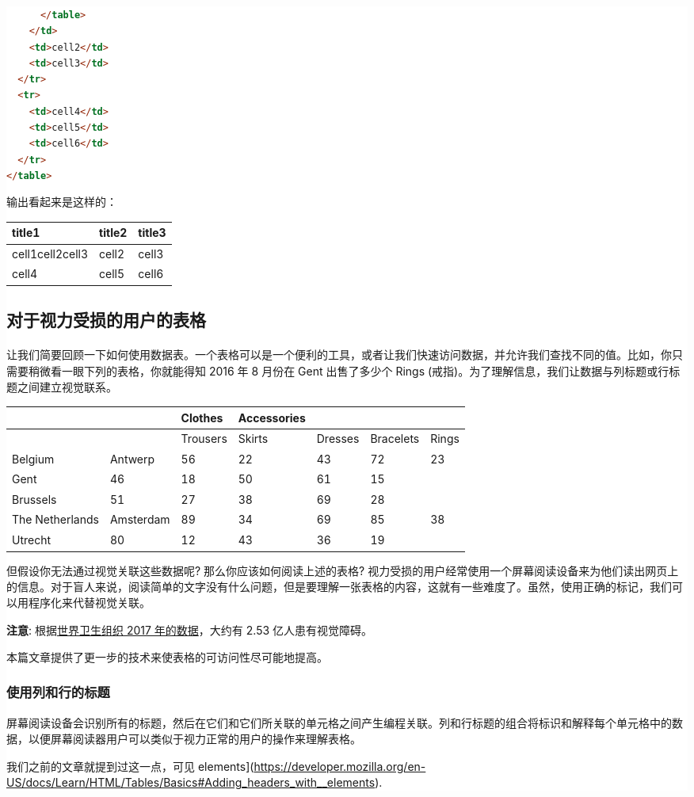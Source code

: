 ```html
      </table>
    </td>
    <td>cell2</td>
    <td>cell3</td>
  </tr>
  <tr>
    <td>cell4</td>
    <td>cell5</td>
    <td>cell6</td>
  </tr>
</table>
```

输出看起来是这样的：

| title1          | title2 | title3 |
| :-------------- | :----- | :----- |
| cell1cell2cell3 | cell2  | cell3  |
| cell4           | cell5  | cell6  |

## 对于视力受损的用户的表格

让我们简要回顾一下如何使用数据表。一个表格可以是一个便利的工具，或者让我们快速访问数据，并允许我们查找不同的值。比如，你只需要稍微看一眼下列的表格，你就能得知 2016 年 8 月份在 Gent 出售了多少个 Rings (戒指)。为了理解信息，我们让数据与列标题或行标题之间建立视觉联系。

|                 |           | Clothes  | Accessories |         |           |       |
| :-------------- | :-------- | :------- | :---------- | :------ | --------- | ----- |
|                 |           | Trousers | Skirts      | Dresses | Bracelets | Rings |
| Belgium         | Antwerp   | 56       | 22          | 43      | 72        | 23    |
| Gent            | 46        | 18       | 50          | 61      | 15        |       |
| Brussels        | 51        | 27       | 38          | 69      | 28        |       |
| The Netherlands | Amsterdam | 89       | 34          | 69      | 85        | 38    |
| Utrecht         | 80        | 12       | 43          | 36      | 19        |       |

但假设你无法通过视觉关联这些数据呢? 那么你应该如何阅读上述的表格? 视力受损的用户经常使用一个屏幕阅读设备来为他们读出网页上的信息。对于盲人来说，阅读简单的文字没有什么问题，但是要理解一张表格的内容，这就有一些难度了。虽然，使用正确的标记，我们可以用程序化来代替视觉关联。

**注意**: 根据[世界卫生组织 2017 年的数据](http://www.who.int/zh/news-room/fact-sheets/detail/blindness-and-visual-impairment)，大约有 2.53 亿人患有视觉障碍。

本篇文章提供了更一步的技术来使表格的可访问性尽可能地提高。

### 使用列和行的标题



屏幕阅读设备会识别所有的标题，然后在它们和它们所关联的单元格之间产生编程关联。列和行标题的组合将标识和解释每个单元格中的数据，以便屏幕阅读器用户可以类似于视力正常的用户的操作来理解表格。

我们之前的文章就提到过这一点，可见 elements](https://developer.mozilla.org/en-US/docs/Learn/HTML/Tables/Basics#Adding_headers_with__elements).
